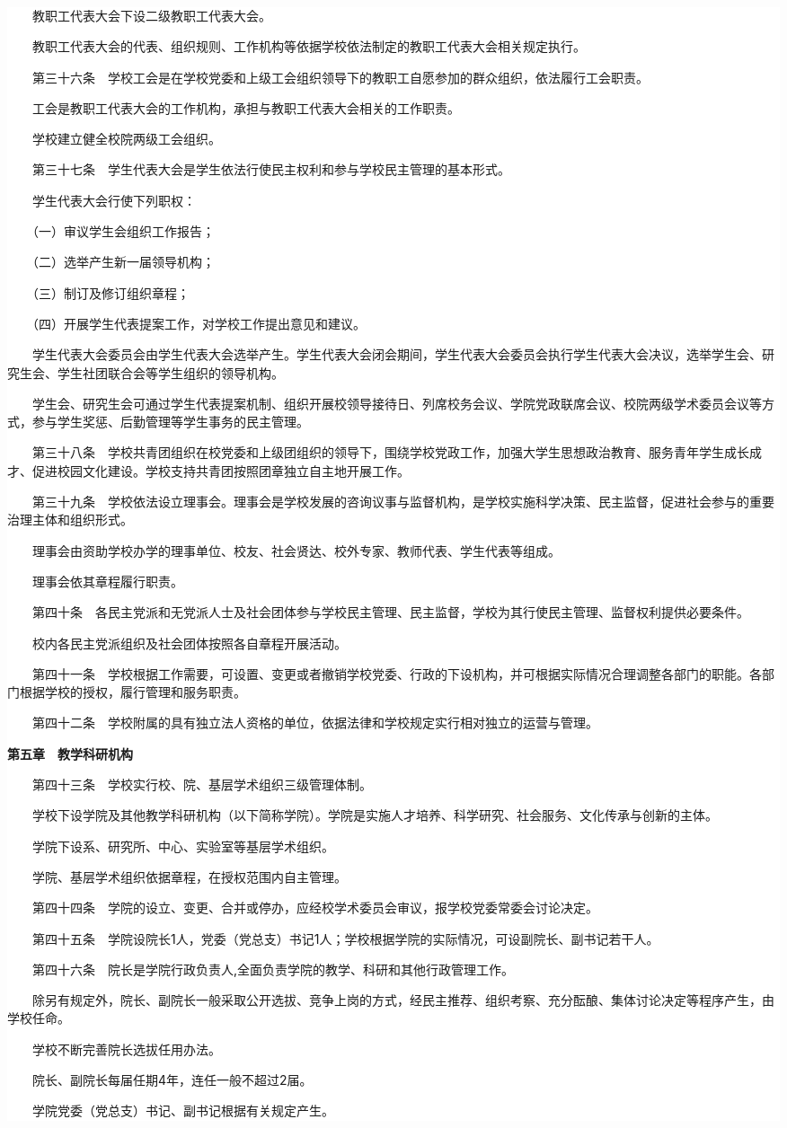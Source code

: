 　　教职工代表大会下设二级教职工代表大会。

　　教职工代表大会的代表、组织规则、工作机构等依据学校依法制定的教职工代表大会相关规定执行。

　　第三十六条　学校工会是在学校党委和上级工会组织领导下的教职工自愿参加的群众组织，依法履行工会职责。

　　工会是教职工代表大会的工作机构，承担与教职工代表大会相关的工作职责。

　　学校建立健全校院两级工会组织。

　　第三十七条　学生代表大会是学生依法行使民主权利和参与学校民主管理的基本形式。

　　学生代表大会行使下列职权：

　　（一）审议学生会组织工作报告；

　　（二）选举产生新一届领导机构；

　　（三）制订及修订组织章程；

　　（四）开展学生代表提案工作，对学校工作提出意见和建议。

　　学生代表大会委员会由学生代表大会选举产生。学生代表大会闭会期间，学生代表大会委员会执行学生代表大会决议，选举学生会、研究生会、学生社团联合会等学生组织的领导机构。

　　学生会、研究生会可通过学生代表提案机制、组织开展校领导接待日、列席校务会议、学院党政联席会议、校院两级学术委员会议等方式，参与学生奖惩、后勤管理等学生事务的民主管理。

　　第三十八条　学校共青团组织在校党委和上级团组织的领导下，围绕学校党政工作，加强大学生思想政治教育、服务青年学生成长成才、促进校园文化建设。学校支持共青团按照团章独立自主地开展工作。

　　第三十九条　学校依法设立理事会。理事会是学校发展的咨询议事与监督机构，是学校实施科学决策、民主监督，促进社会参与的重要治理主体和组织形式。

　　理事会由资助学校办学的理事单位、校友、社会贤达、校外专家、教师代表、学生代表等组成。

　　理事会依其章程履行职责。

　　第四十条　各民主党派和无党派人士及社会团体参与学校民主管理、民主监督，学校为其行使民主管理、监督权利提供必要条件。

　　校内各民主党派组织及社会团体按照各自章程开展活动。

　　第四十一条　学校根据工作需要，可设置、变更或者撤销学校党委、行政的下设机构，并可根据实际情况合理调整各部门的职能。各部门根据学校的授权，履行管理和服务职责。

　　第四十二条　学校附属的具有独立法人资格的单位，依据法律和学校规定实行相对独立的运营与管理。

**第五章　教学科研机构**

　　第四十三条　学校实行校、院、基层学术组织三级管理体制。

　　学校下设学院及其他教学科研机构（以下简称学院）。学院是实施人才培养、科学研究、社会服务、文化传承与创新的主体。

　　学院下设系、研究所、中心、实验室等基层学术组织。

　　学院、基层学术组织依据章程，在授权范围内自主管理。

　　第四十四条　学院的设立、变更、合并或停办，应经校学术委员会审议，报学校党委常委会讨论决定。

　　第四十五条　学院设院长1人，党委（党总支）书记1人；学校根据学院的实际情况，可设副院长、副书记若干人。

　　第四十六条　院长是学院行政负责人,全面负责学院的教学、科研和其他行政管理工作。

　　除另有规定外，院长、副院长一般采取公开选拔、竞争上岗的方式，经民主推荐、组织考察、充分酝酿、集体讨论决定等程序产生，由学校任命。

　　学校不断完善院长选拔任用办法。

　　院长、副院长每届任期4年，连任一般不超过2届。

　　学院党委（党总支）书记、副书记根据有关规定产生。
